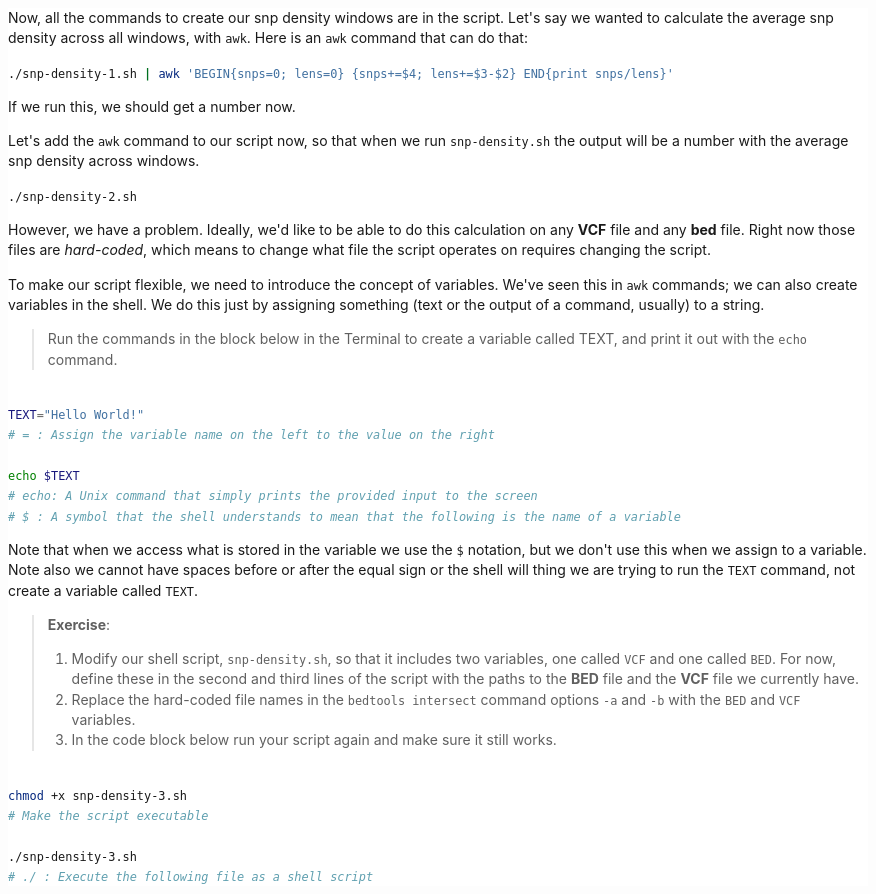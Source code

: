 Now, all the commands to create our snp density windows are in the script. Let's say we wanted to calculate the average snp density across all windows, with `awk`. Here is an `awk` command that can do that:

```bash
./snp-density-1.sh | awk 'BEGIN{snps=0; lens=0} {snps+=$4; lens+=$3-$2} END{print snps/lens}'
```

If we run this, we should get a number now.

Let's add the `awk` command to our script now, so that when we run `snp-density.sh` the output will be a number with the average snp density across windows. 

```bash
./snp-density-2.sh
```

However, we have a problem. Ideally, we'd like to be able to do this calculation on any **VCF** file and any **bed** file. Right now those files are *hard-coded*, which means to change what file the script operates on requires changing the script.

To make our script flexible, we need to introduce the concept of variables. We've seen this in `awk` commands; we can also create variables in the shell. We do this just by assigning something (text or the output of a command, usually) to a string.

> Run the commands in the block below in the Terminal to create a variable called TEXT, and print it out with the `echo` command.

```bash

TEXT="Hello World!"
# = : Assign the variable name on the left to the value on the right

echo $TEXT
# echo: A Unix command that simply prints the provided input to the screen
# $ : A symbol that the shell understands to mean that the following is the name of a variable

```

Note that when we access what is stored in the variable we use the `$` notation, but we don't use this when we assign to a variable. Note also we cannot have spaces before or after the equal sign or the shell will thing we are trying to run the `TEXT` command, not create a variable called `TEXT`.

> **Exercise**:
> 1. Modify our shell script, `snp-density.sh`, so that it includes two variables, one called `VCF` and one called `BED`. For now, define these in the second and third lines of the script with the paths to the **BED** file and the **VCF** file we currently have.
> 2. Replace the hard-coded file names in the `bedtools intersect` command options `-a` and `-b` with the `BED` and `VCF` variables.
> 3. In the code block below run your script again and make sure it still works.

```bash

chmod +x snp-density-3.sh
# Make the script executable

./snp-density-3.sh
# ./ : Execute the following file as a shell script

```
